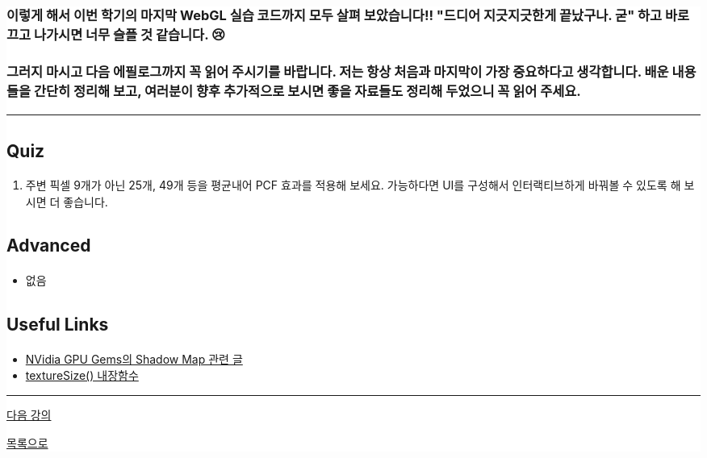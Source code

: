 
### **이렇게 해서 이번 학기의 마지막 WebGL 실습 코드까지 모두 살펴 보았습니다!!** "드디어 지긋지긋한게 끝났구나. 굳" 하고 바로 끄고 나가시면 너무 슬플 것 같습니다. :cry: 

### 그러지 마시고 다음 에필로그까지 꼭 읽어 주시기를 바랍니다. 저는 항상 처음과 마지막이 가장 중요하다고 생각합니다. 배운 내용들을 간단히 정리해 보고, 여러분이 향후 추가적으로 보시면 좋을 자료들도 정리해 두었으니 꼭 읽어 주세요.

---

## Quiz

1. 주변 픽셀 9개가 아닌 25개, 49개 등을 평균내어 PCF 효과를 적용해 보세요. 가능하다면 UI를 구성해서 인터랙티브하게 바꿔볼 수 있도록 해 보시면 더 좋습니다.

## Advanced

- 없음

## Useful Links

- [NVidia GPU Gems의 Shadow Map 관련 글](https://developer.nvidia.com/gpugems/gpugems3/part-ii-light-and-shadows/chapter-8-summed-area-variance-shadow-maps)
- [textureSize() 내장함수](https://www.khronos.org/registry/OpenGL-Refpages/gl4/html/textureSize.xhtml)

---

[다음 강의](../23_epilogue/)

[목록으로](../)

